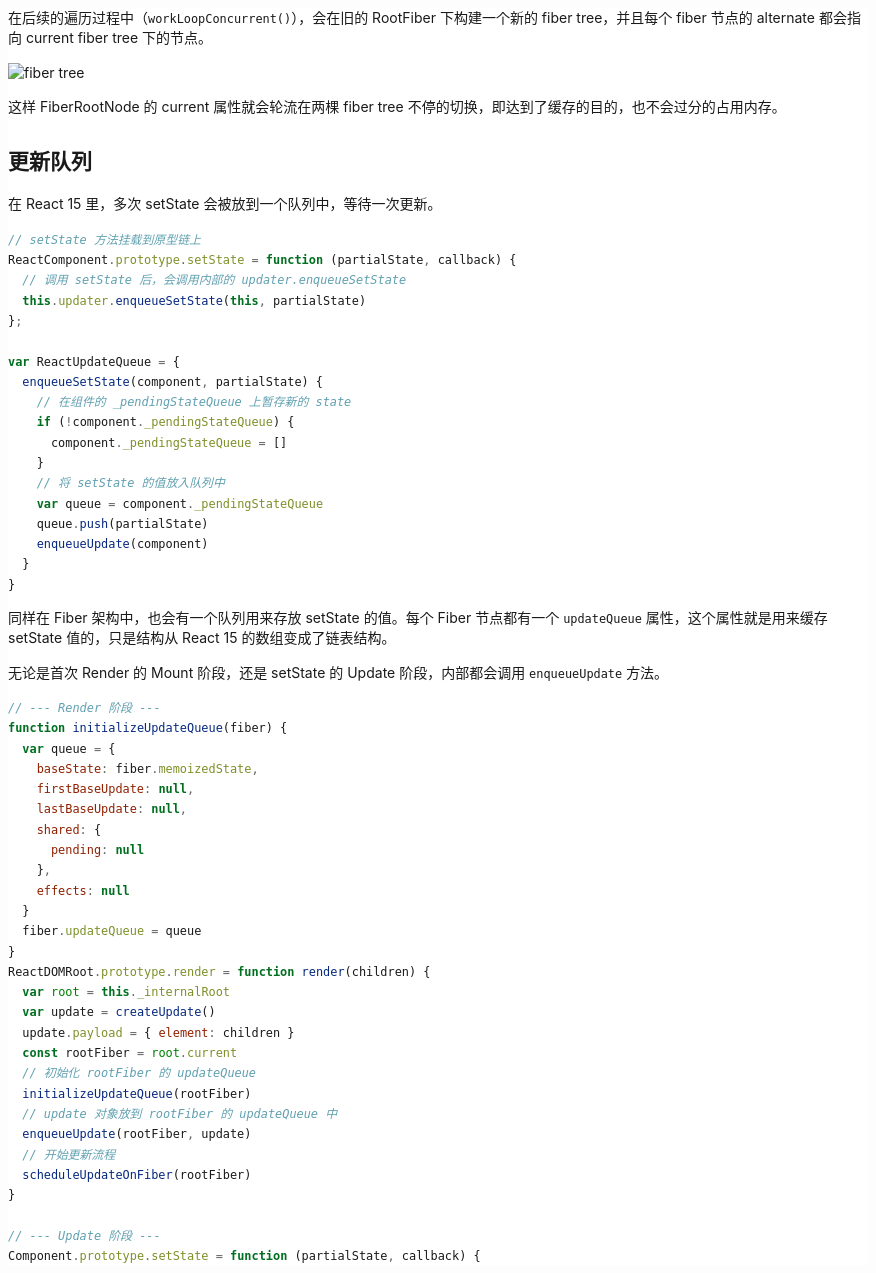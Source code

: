 在后续的遍历过程中（`workLoopConcurrent()`），会在旧的 RootFiber 下构建一个新的 fiber tree，并且每个 fiber 节点的 alternate 都会指向 current fiber tree 下的节点。

![fiber tree](https://file.shenfq.com/pic/20201009155147.png)

这样 FiberRootNode 的 current 属性就会轮流在两棵 fiber tree 不停的切换，即达到了缓存的目的，也不会过分的占用内存。

## 更新队列

在 React 15 里，多次 setState 会被放到一个队列中，等待一次更新。

```js
// setState 方法挂载到原型链上
ReactComponent.prototype.setState = function (partialState, callback) {
  // 调用 setState 后，会调用内部的 updater.enqueueSetState
  this.updater.enqueueSetState(this, partialState)
};

var ReactUpdateQueue = {
  enqueueSetState(component, partialState) {
    // 在组件的 _pendingStateQueue 上暂存新的 state
    if (!component._pendingStateQueue) {
      component._pendingStateQueue = []
    }
    // 将 setState 的值放入队列中
    var queue = component._pendingStateQueue
    queue.push(partialState)
    enqueueUpdate(component)
  }
}
```

同样在 Fiber 架构中，也会有一个队列用来存放 setState 的值。每个 Fiber 节点都有一个 `updateQueue` 属性，这个属性就是用来缓存 setState 值的，只是结构从 React 15 的数组变成了链表结构。

无论是首次 Render 的 Mount 阶段，还是 setState 的 Update 阶段，内部都会调用 `enqueueUpdate` 方法。

```js
// --- Render 阶段 ---
function initializeUpdateQueue(fiber) {
  var queue = {
    baseState: fiber.memoizedState,
    firstBaseUpdate: null,
    lastBaseUpdate: null,
    shared: {
      pending: null
    },
    effects: null
  }
  fiber.updateQueue = queue
}
ReactDOMRoot.prototype.render = function render(children) {
  var root = this._internalRoot
  var update = createUpdate()
  update.payload = { element: children }
  const rootFiber = root.current
  // 初始化 rootFiber 的 updateQueue
  initializeUpdateQueue(rootFiber)
  // update 对象放到 rootFiber 的 updateQueue 中
  enqueueUpdate(rootFiber, update)
  // 开始更新流程
  scheduleUpdateOnFiber(rootFiber)
}

// --- Update 阶段 ---
Component.prototype.setState = function (partialState, callback) {
```
